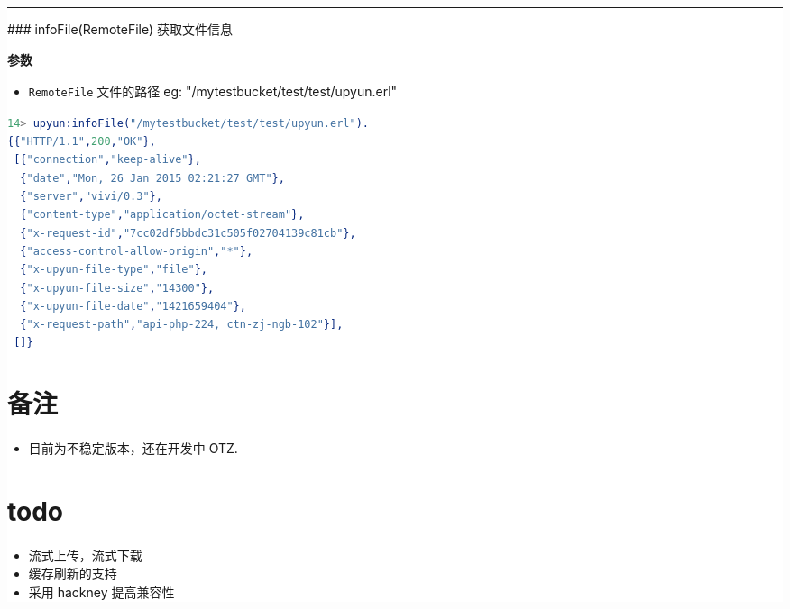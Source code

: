 ```erlang

```

---------------------------------------

<a name='infoFile' />
### infoFile(RemoteFile)
获取文件信息

__参数__
* `RemoteFile`  文件的路径 eg: "/mytestbucket/test/test/upyun.erl"

```erlang
14> upyun:infoFile("/mytestbucket/test/test/upyun.erl").
{{"HTTP/1.1",200,"OK"},
 [{"connection","keep-alive"},
  {"date","Mon, 26 Jan 2015 02:21:27 GMT"},
  {"server","vivi/0.3"},
  {"content-type","application/octet-stream"},
  {"x-request-id","7cc02df5bbdc31c505f02704139c81cb"},
  {"access-control-allow-origin","*"},
  {"x-upyun-file-type","file"},
  {"x-upyun-file-size","14300"},
  {"x-upyun-file-date","1421659404"},
  {"x-request-path","api-php-224, ctn-zj-ngb-102"}],
 []}

```


# 备注

* 目前为不稳定版本，还在开发中 OTZ.


# todo
* 流式上传，流式下载
* 缓存刷新的支持
* 采用 hackney 提高兼容性
